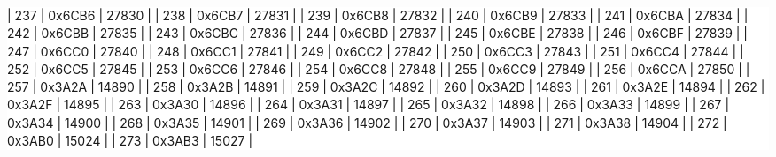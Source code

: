 |     237 | 0x6CB6      |       27830 |
|     238 | 0x6CB7      |       27831 |
|     239 | 0x6CB8      |       27832 |
|     240 | 0x6CB9      |       27833 |
|     241 | 0x6CBA      |       27834 |
|     242 | 0x6CBB      |       27835 |
|     243 | 0x6CBC      |       27836 |
|     244 | 0x6CBD      |       27837 |
|     245 | 0x6CBE      |       27838 |
|     246 | 0x6CBF      |       27839 |
|     247 | 0x6CC0      |       27840 |
|     248 | 0x6CC1      |       27841 |
|     249 | 0x6CC2      |       27842 |
|     250 | 0x6CC3      |       27843 |
|     251 | 0x6CC4      |       27844 |
|     252 | 0x6CC5      |       27845 |
|     253 | 0x6CC6      |       27846 |
|     254 | 0x6CC8      |       27848 |
|     255 | 0x6CC9      |       27849 |
|     256 | 0x6CCA      |       27850 |
|     257 | 0x3A2A      |       14890 |
|     258 | 0x3A2B      |       14891 |
|     259 | 0x3A2C      |       14892 |
|     260 | 0x3A2D      |       14893 |
|     261 | 0x3A2E      |       14894 |
|     262 | 0x3A2F      |       14895 |
|     263 | 0x3A30      |       14896 |
|     264 | 0x3A31      |       14897 |
|     265 | 0x3A32      |       14898 |
|     266 | 0x3A33      |       14899 |
|     267 | 0x3A34      |       14900 |
|     268 | 0x3A35      |       14901 |
|     269 | 0x3A36      |       14902 |
|     270 | 0x3A37      |       14903 |
|     271 | 0x3A38      |       14904 |
|     272 | 0x3AB0      |       15024 |
|     273 | 0x3AB3      |       15027 |